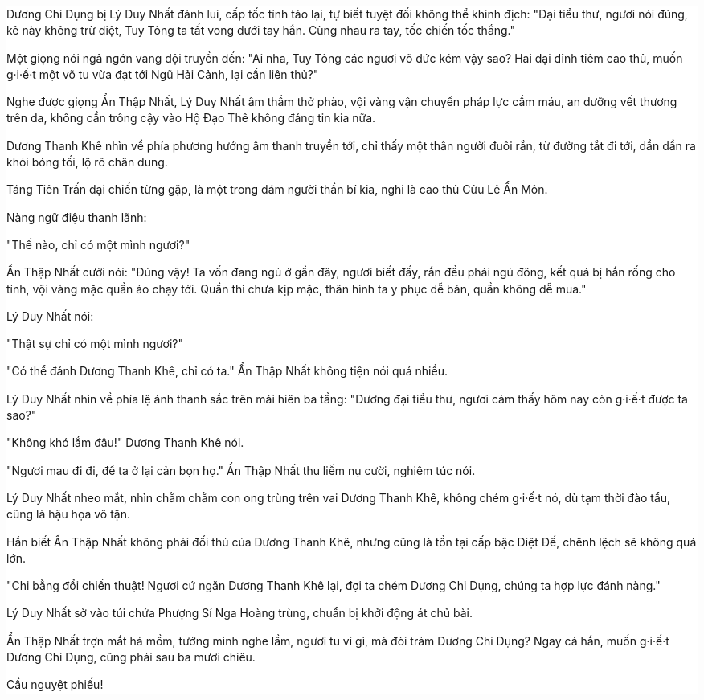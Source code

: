 Dương Chi Dụng bị Lý Duy Nhất đánh lui, cấp tốc tỉnh táo lại, tự biết tuyệt đối không thể khinh địch: "Đại tiểu thư, ngươi nói đúng, kẻ này không trừ diệt, Tuy Tông ta tất vong dưới tay hắn. Cùng nhau ra tay, tốc chiến tốc thắng."

Một giọng nói ngả ngớn vang dội truyền đến: "Ai nha, Tuy Tông các ngươi võ đức kém vậy sao? Hai đại đỉnh tiêm cao thủ, muốn g·i·ế·t một võ tu vừa đạt tới Ngũ Hải Cảnh, lại cần liên thủ?"

Nghe được giọng Ẩn Thập Nhất, Lý Duy Nhất âm thầm thở phào, vội vàng vận chuyển pháp lực cầm máu, an dưỡng vết thương trên da, không cần trông cậy vào Hộ Đạo Thê không đáng tin kia nữa.

Dương Thanh Khê nhìn về phía phương hướng âm thanh truyền tới, chỉ thấy một thân người đuôi rắn, từ đường tắt đi tới, dần dần ra khỏi bóng tối, lộ rõ chân dung.

Táng Tiên Trấn đại chiến từng gặp, là một trong đám người thần bí kia, nghi là cao thủ Cửu Lê Ẩn Môn.

Nàng ngữ điệu thanh lãnh:

"Thế nào, chỉ có một mình ngươi?"

Ẩn Thập Nhất cười nói: "Đúng vậy! Ta vốn đang ngủ ở gần đây, ngươi biết đấy, rắn đều phải ngủ đông, kết quả bị hắn rống cho tỉnh, vội vàng mặc quần áo chạy tới. Quần thì chưa kịp mặc, thân hình ta y phục dễ bán, quần không dễ mua."

Lý Duy Nhất nói:

"Thật sự chỉ có một mình ngươi?"

"Có thể đánh Dương Thanh Khê, chỉ có ta." Ẩn Thập Nhất không tiện nói quá nhiều.

Lý Duy Nhất nhìn về phía lệ ảnh thanh sắc trên mái hiên ba tầng: "Dương đại tiểu thư, ngươi cảm thấy hôm nay còn g·i·ế·t được ta sao?"

"Không khó lắm đâu!" Dương Thanh Khê nói.

"Ngươi mau đi đi, để ta ở lại cản bọn họ." Ẩn Thập Nhất thu liễm nụ cười, nghiêm túc nói.

Lý Duy Nhất nheo mắt, nhìn chằm chằm con ong trùng trên vai Dương Thanh Khê, không chém g·i·ế·t nó, dù tạm thời đào tẩu, cũng là hậu họa vô tận.

Hắn biết Ẩn Thập Nhất không phải đối thủ của Dương Thanh Khê, nhưng cũng là tồn tại cấp bậc Diệt Đế, chênh lệch sẽ không quá lớn.

"Chi bằng đổi chiến thuật! Ngươi cứ ngăn Dương Thanh Khê lại, đợi ta chém Dương Chi Dụng, chúng ta hợp lực đánh nàng."

Lý Duy Nhất sờ vào túi chứa Phượng Sí Nga Hoàng trùng, chuẩn bị khởi động át chủ bài.

Ẩn Thập Nhất trợn mắt há mồm, tưởng mình nghe lầm, ngươi tu vi gì, mà đòi trảm Dương Chi Dụng? Ngay cả hắn, muốn g·i·ế·t Dương Chi Dụng, cũng phải sau ba mươi chiêu.

Cầu nguyệt phiếu!
